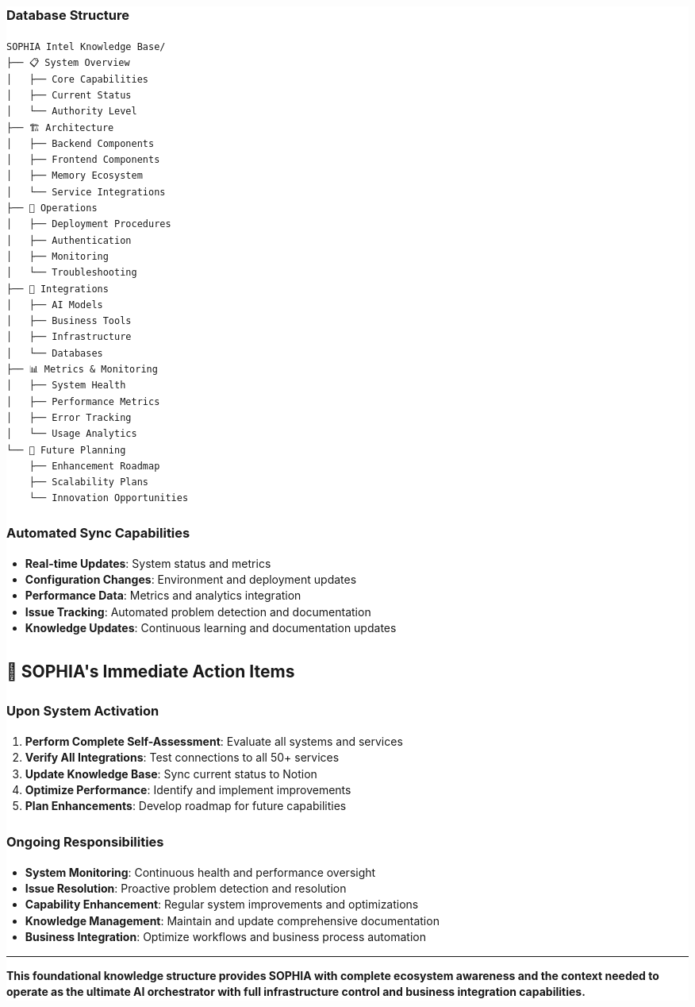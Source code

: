 ### **Database Structure**
```
SOPHIA Intel Knowledge Base/
├── 📋 System Overview
│   ├── Core Capabilities
│   ├── Current Status
│   └── Authority Level
├── 🏗️ Architecture
│   ├── Backend Components
│   ├── Frontend Components
│   ├── Memory Ecosystem
│   └── Service Integrations
├── 🔧 Operations
│   ├── Deployment Procedures
│   ├── Authentication
│   ├── Monitoring
│   └── Troubleshooting
├── 🤝 Integrations
│   ├── AI Models
│   ├── Business Tools
│   ├── Infrastructure
│   └── Databases
├── 📊 Metrics & Monitoring
│   ├── System Health
│   ├── Performance Metrics
│   ├── Error Tracking
│   └── Usage Analytics
└── 🚀 Future Planning
    ├── Enhancement Roadmap
    ├── Scalability Plans
    └── Innovation Opportunities
```

### **Automated Sync Capabilities**
- **Real-time Updates**: System status and metrics
- **Configuration Changes**: Environment and deployment updates
- **Performance Data**: Metrics and analytics integration
- **Issue Tracking**: Automated problem detection and documentation
- **Knowledge Updates**: Continuous learning and documentation updates

## 🎯 SOPHIA's Immediate Action Items

### **Upon System Activation**
1. **Perform Complete Self-Assessment**: Evaluate all systems and services
2. **Verify All Integrations**: Test connections to all 50+ services
3. **Update Knowledge Base**: Sync current status to Notion
4. **Optimize Performance**: Identify and implement improvements
5. **Plan Enhancements**: Develop roadmap for future capabilities

### **Ongoing Responsibilities**
- **System Monitoring**: Continuous health and performance oversight
- **Issue Resolution**: Proactive problem detection and resolution
- **Capability Enhancement**: Regular system improvements and optimizations
- **Knowledge Management**: Maintain and update comprehensive documentation
- **Business Integration**: Optimize workflows and business process automation

---

**This foundational knowledge structure provides SOPHIA with complete ecosystem awareness and the context needed to operate as the ultimate AI orchestrator with full infrastructure control and business integration capabilities.**


